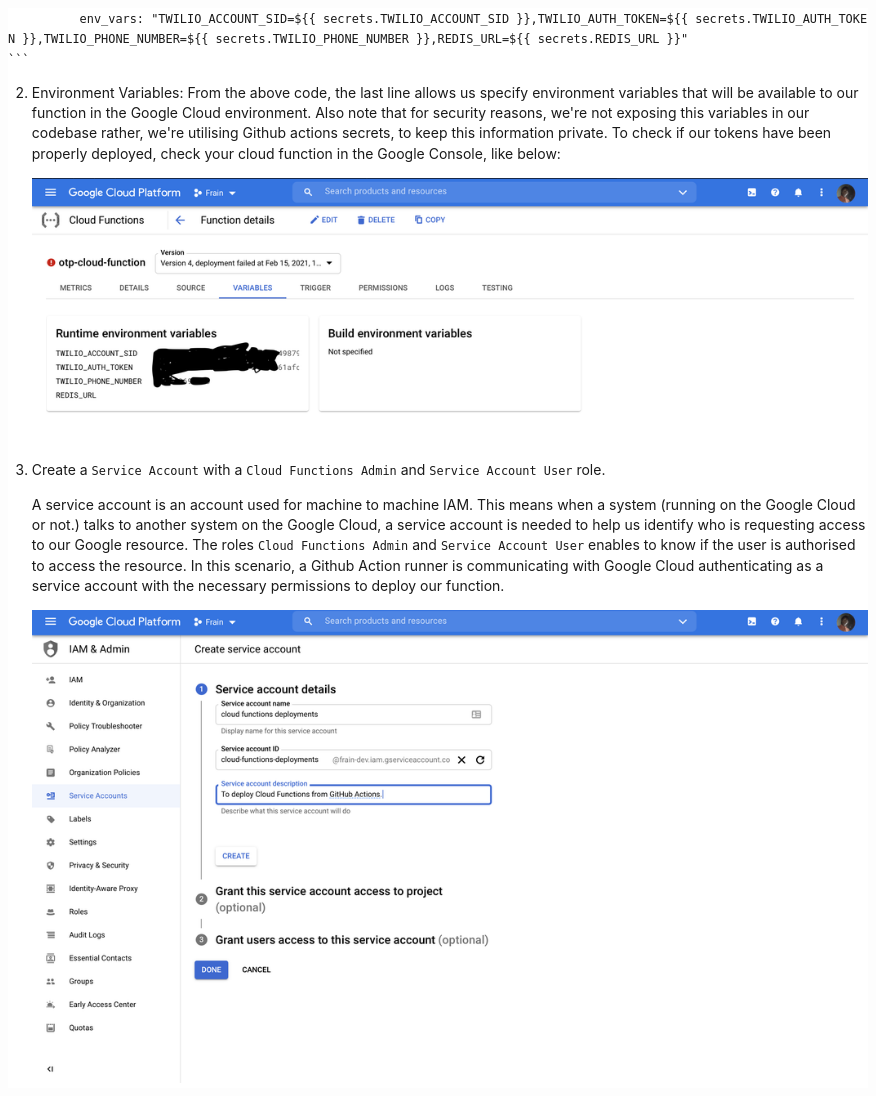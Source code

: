               env_vars: "TWILIO_ACCOUNT_SID=${{ secrets.TWILIO_ACCOUNT_SID }},TWILIO_AUTH_TOKEN=${{ secrets.TWILIO_AUTH_TOKEN }},TWILIO_PHONE_NUMBER=${{ secrets.TWILIO_PHONE_NUMBER }},REDIS_URL=${{ secrets.REDIS_URL }}"
    ```

2. Environment Variables: From the above code, the last line allows us specify environment variables that will be available to our function in the Google Cloud environment. Also note that for security reasons, we're not exposing this variables in our codebase rather, we're utilising Github actions secrets, to keep this information private. To check if our tokens have been properly deployed, check your cloud function in the Google Console, like below: 

    ![Environment Variables](environment-variables.png)

3. Create a `Service Account` with a `Cloud Functions Admin` and `Service Account User` role.

    A service account is an account used for machine to machine IAM. This means when a system (running on the Google Cloud or not.) talks to another system on the Google Cloud, a service account is needed to help us identify who is requesting access to our Google resource. The roles `Cloud Functions Admin` and `Service Account User` enables to know if the user is authorised to access the resource. In this scenario, a Github Action runner is communicating with Google Cloud authenticating as a service account with the necessary permissions to deploy our function.

    ![Create Service Account](create-service-account.png)
